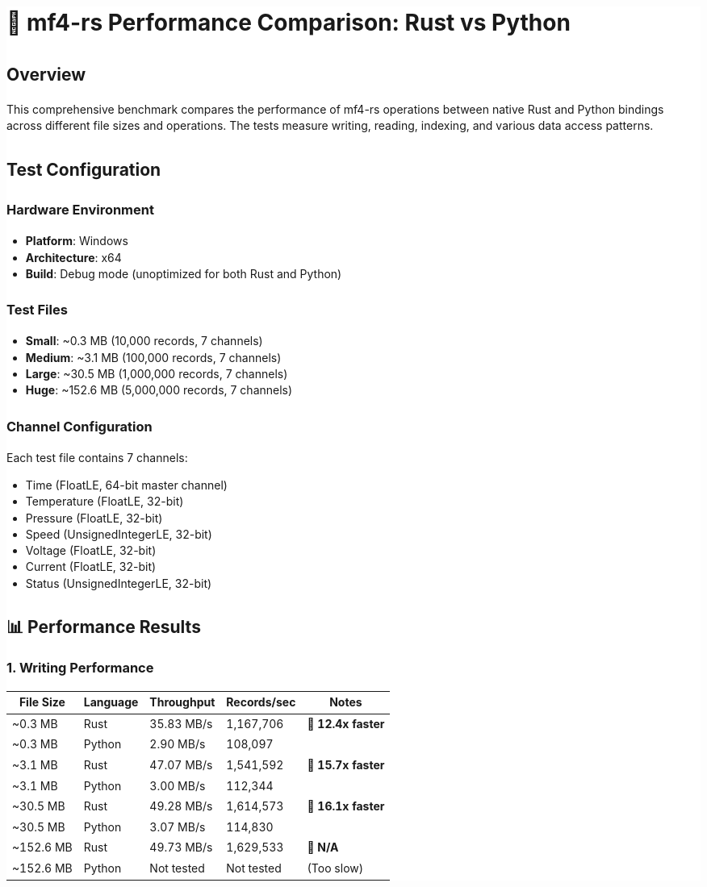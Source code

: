 # 🏁 mf4-rs Performance Comparison: Rust vs Python

## Overview

This comprehensive benchmark compares the performance of mf4-rs operations between native Rust and Python bindings across different file sizes and operations. The tests measure writing, reading, indexing, and various data access patterns.

## Test Configuration

### Hardware Environment
- **Platform**: Windows
- **Architecture**: x64
- **Build**: Debug mode (unoptimized for both Rust and Python)

### Test Files
- **Small**: ~0.3 MB (10,000 records, 7 channels)
- **Medium**: ~3.1 MB (100,000 records, 7 channels)  
- **Large**: ~30.5 MB (1,000,000 records, 7 channels)
- **Huge**: ~152.6 MB (5,000,000 records, 7 channels)

### Channel Configuration
Each test file contains 7 channels:
- Time (FloatLE, 64-bit master channel)
- Temperature (FloatLE, 32-bit)
- Pressure (FloatLE, 32-bit)
- Speed (UnsignedIntegerLE, 32-bit)
- Voltage (FloatLE, 32-bit)
- Current (FloatLE, 32-bit)
- Status (UnsignedIntegerLE, 32-bit)

## 📊 Performance Results

### 1. Writing Performance

| File Size | Language | Throughput | Records/sec | Notes |
|-----------|----------|------------|-------------|--------|
| ~0.3 MB   | Rust     | 35.83 MB/s | 1,167,706   | 🥇 **12.4x faster** |
| ~0.3 MB   | Python   | 2.90 MB/s  | 108,097     | |
| ~3.1 MB   | Rust     | 47.07 MB/s | 1,541,592   | 🥇 **15.7x faster** |
| ~3.1 MB   | Python   | 3.00 MB/s  | 112,344     | |
| ~30.5 MB  | Rust     | 49.28 MB/s | 1,614,573   | 🥇 **16.1x faster** |
| ~30.5 MB  | Python   | 3.07 MB/s  | 114,830     | |
| ~152.6 MB | Rust     | 49.73 MB/s | 1,629,533   | 🥇 **N/A** |
| ~152.6 MB | Python   | Not tested | Not tested  | (Too slow) |
